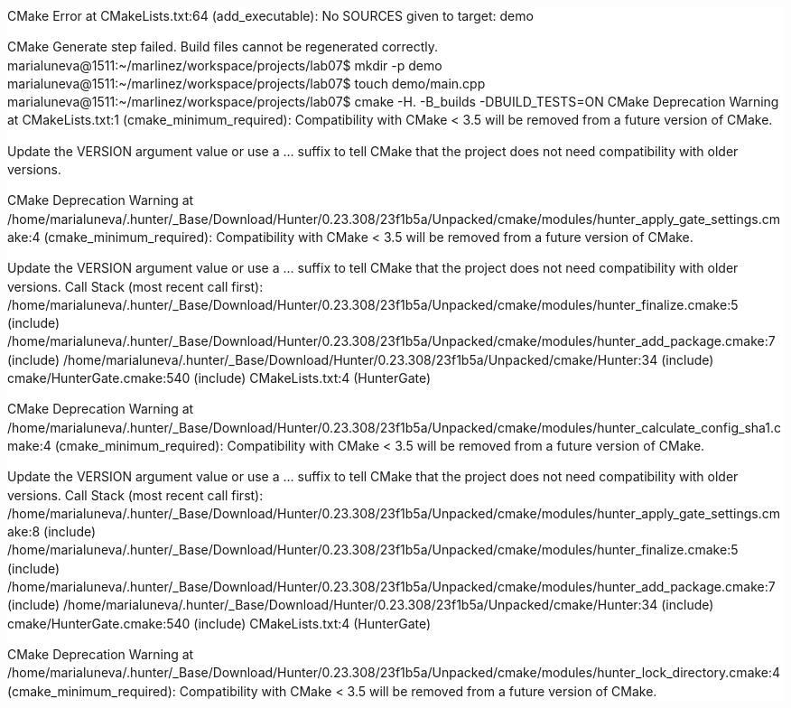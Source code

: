 CMake Error at CMakeLists.txt:64 (add_executable):
  No SOURCES given to target: demo


CMake Generate step failed.  Build files cannot be regenerated correctly.
marialuneva@1511:~/marlinez/workspace/projects/lab07$ mkdir -p demo
marialuneva@1511:~/marlinez/workspace/projects/lab07$ touch demo/main.cpp
marialuneva@1511:~/marlinez/workspace/projects/lab07$ cmake -H. -B_builds -DBUILD_TESTS=ON
CMake Deprecation Warning at CMakeLists.txt:1 (cmake_minimum_required):
  Compatibility with CMake < 3.5 will be removed from a future version of
  CMake.

  Update the VERSION argument <min> value or use a ...<max> suffix to tell
  CMake that the project does not need compatibility with older versions.


CMake Deprecation Warning at /home/marialuneva/.hunter/_Base/Download/Hunter/0.23.308/23f1b5a/Unpacked/cmake/modules/hunter_apply_gate_settings.cmake:4 (cmake_minimum_required):
  Compatibility with CMake < 3.5 will be removed from a future version of
  CMake.

  Update the VERSION argument <min> value or use a ...<max> suffix to tell
  CMake that the project does not need compatibility with older versions.
Call Stack (most recent call first):
  /home/marialuneva/.hunter/_Base/Download/Hunter/0.23.308/23f1b5a/Unpacked/cmake/modules/hunter_finalize.cmake:5 (include)
  /home/marialuneva/.hunter/_Base/Download/Hunter/0.23.308/23f1b5a/Unpacked/cmake/modules/hunter_add_package.cmake:7 (include)
  /home/marialuneva/.hunter/_Base/Download/Hunter/0.23.308/23f1b5a/Unpacked/cmake/Hunter:34 (include)
  cmake/HunterGate.cmake:540 (include)
  CMakeLists.txt:4 (HunterGate)


CMake Deprecation Warning at /home/marialuneva/.hunter/_Base/Download/Hunter/0.23.308/23f1b5a/Unpacked/cmake/modules/hunter_calculate_config_sha1.cmake:4 (cmake_minimum_required):
  Compatibility with CMake < 3.5 will be removed from a future version of
  CMake.

  Update the VERSION argument <min> value or use a ...<max> suffix to tell
  CMake that the project does not need compatibility with older versions.
Call Stack (most recent call first):
  /home/marialuneva/.hunter/_Base/Download/Hunter/0.23.308/23f1b5a/Unpacked/cmake/modules/hunter_apply_gate_settings.cmake:8 (include)
  /home/marialuneva/.hunter/_Base/Download/Hunter/0.23.308/23f1b5a/Unpacked/cmake/modules/hunter_finalize.cmake:5 (include)
  /home/marialuneva/.hunter/_Base/Download/Hunter/0.23.308/23f1b5a/Unpacked/cmake/modules/hunter_add_package.cmake:7 (include)
  /home/marialuneva/.hunter/_Base/Download/Hunter/0.23.308/23f1b5a/Unpacked/cmake/Hunter:34 (include)
  cmake/HunterGate.cmake:540 (include)
  CMakeLists.txt:4 (HunterGate)


CMake Deprecation Warning at /home/marialuneva/.hunter/_Base/Download/Hunter/0.23.308/23f1b5a/Unpacked/cmake/modules/hunter_lock_directory.cmake:4 (cmake_minimum_required):
  Compatibility with CMake < 3.5 will be removed from a future version of
  CMake.
